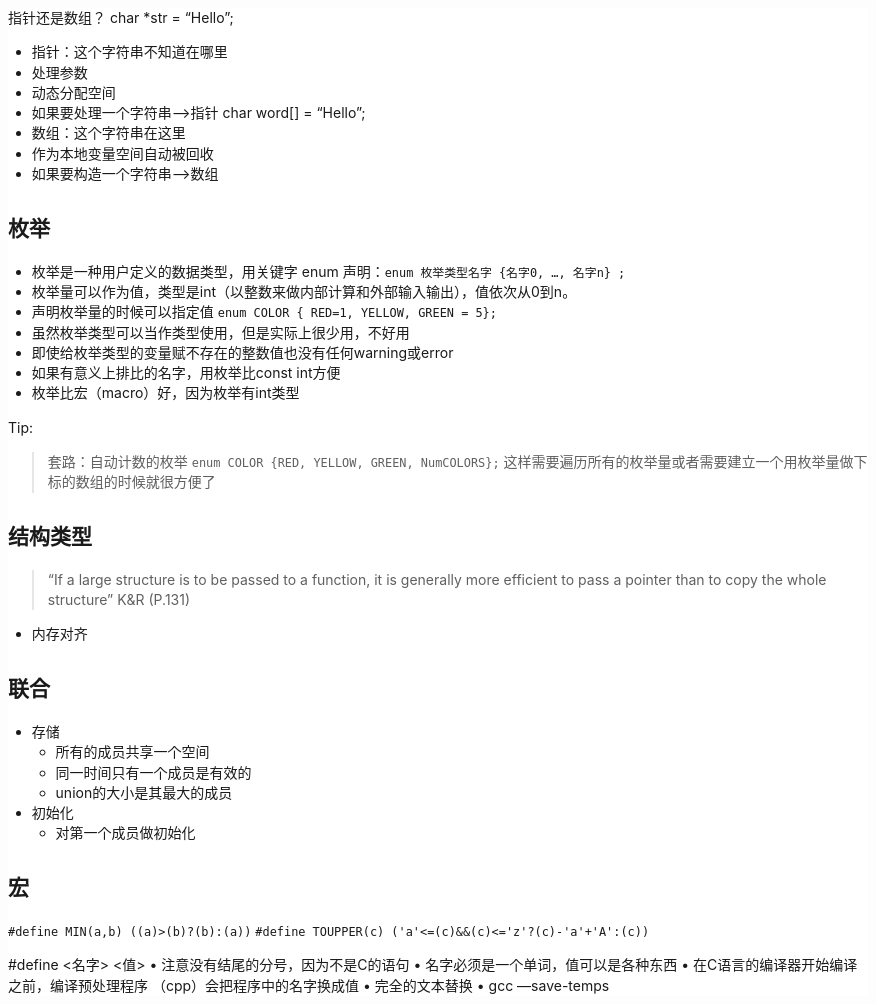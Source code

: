 指针还是数组？
char *str = “Hello”;
- 指针：这个字符串不知道在哪⾥
- 处理参数
- 动态分配空间
- 如果要处理⼀个字符串—>指针
char word[] = “Hello”;
- 数组：这个字符串在这⾥
- 作为本地变量空间⾃动被回收
- 如果要构造⼀个字符串—>数组


## 枚举

- 枚举是⼀种⽤户定义的数据类型，⽤关键字 enum 声明：`enum 枚举类型名字 {名字0, …, 名字n} ;`
- 枚举量可以作为值，类型是int（以整数来做内部计算和外部输⼊输出），值依次从0到n。
- 声明枚举量的时候可以指定值 `enum COLOR { RED=1, YELLOW, GREEN = 5};`
- 虽然枚举类型可以当作类型使⽤，但是实际上很少⽤，不好用
- 即使给枚举类型的变量赋不存在的整数值也没有任何warning或error
- 如果有意义上排⽐的名字，⽤枚举⽐const int⽅便
- 枚举⽐宏（macro）好，因为枚举有int类型

Tip: 
> 套路：⾃动计数的枚举 
> `enum COLOR {RED, YELLOW, GREEN, NumCOLORS};`
> 这样需要遍历所有的枚举量或者需要建⽴⼀个⽤枚举量做下标的数组的时候就很⽅便了

## 结构类型

> “If a large structure is to be passed to a function, it is generally more efficient to pass a pointer than to copy the whole structure” K&R (P.131)

- 内存对齐

## 联合

- 存储
    - 所有的成员共享⼀个空间
    - 同⼀时间只有⼀个成员是有效的
    - union的⼤⼩是其最⼤的成员
- 初始化
    - 对第⼀个成员做初始化

## 宏

`#define MIN(a,b) ((a)>(b)?(b):(a))` 
`#define TOUPPER(c) ('a'<=(c)&&(c)<='z'?(c)-'a'+'A':(c))`

 #define <名字> <值>
• 注意没有结尾的分号，因为不是C的语句
• 名字必须是⼀个单词，值可以是各种东⻄
• 在C语⾔的编译器开始编译之前，编译预处理程序
（cpp）会把程序中的名字换成值
• 完全的⽂本替换
• gcc —save-temps
